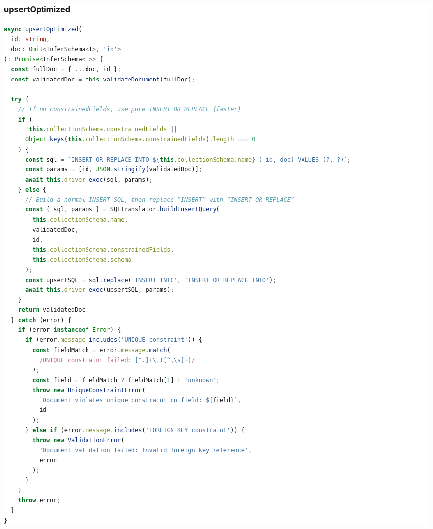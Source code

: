 ### upsertOptimized

```ts
async upsertOptimized(
  id: string,
  doc: Omit<InferSchema<T>, 'id'>
): Promise<InferSchema<T>> {
  const fullDoc = { ...doc, id };
  const validatedDoc = this.validateDocument(fullDoc);

  try {
    // If no constrainedFields, use pure INSERT OR REPLACE (faster)
    if (
      !this.collectionSchema.constrainedFields ||
      Object.keys(this.collectionSchema.constrainedFields).length === 0
    ) {
      const sql = `INSERT OR REPLACE INTO ${this.collectionSchema.name} (_id, doc) VALUES (?, ?)`;
      const params = [id, JSON.stringify(validatedDoc)];
      await this.driver.exec(sql, params);
    } else {
      // Build a normal INSERT SQL, then replace “INSERT” with “INSERT OR REPLACE”
      const { sql, params } = SQLTranslator.buildInsertQuery(
        this.collectionSchema.name,
        validatedDoc,
        id,
        this.collectionSchema.constrainedFields,
        this.collectionSchema.schema
      );
      const upsertSQL = sql.replace('INSERT INTO', 'INSERT OR REPLACE INTO');
      await this.driver.exec(upsertSQL, params);
    }
    return validatedDoc;
  } catch (error) {
    if (error instanceof Error) {
      if (error.message.includes('UNIQUE constraint')) {
        const fieldMatch = error.message.match(
          /UNIQUE constraint failed: [^.]+\.([^,\s]+)/
        );
        const field = fieldMatch ? fieldMatch[1] : 'unknown';
        throw new UniqueConstraintError(
          `Document violates unique constraint on field: ${field}`,
          id
        );
      } else if (error.message.includes('FOREIGN KEY constraint')) {
        throw new ValidationError(
          'Document validation failed: Invalid foreign key reference',
          error
        );
      }
    }
    throw error;
  }
}
```
